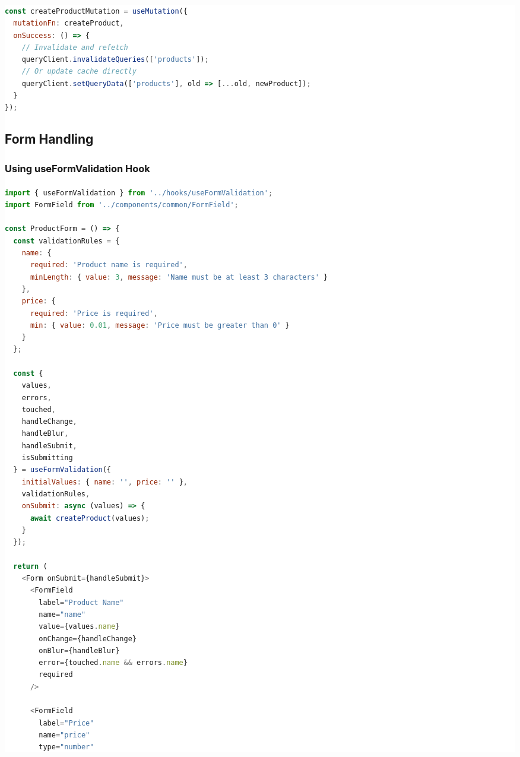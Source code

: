 ```javascript
const createProductMutation = useMutation({
  mutationFn: createProduct,
  onSuccess: () => {
    // Invalidate and refetch
    queryClient.invalidateQueries(['products']);
    // Or update cache directly
    queryClient.setQueryData(['products'], old => [...old, newProduct]);
  }
});
```

## Form Handling

### Using useFormValidation Hook

```javascript
import { useFormValidation } from '../hooks/useFormValidation';
import FormField from '../components/common/FormField';

const ProductForm = () => {
  const validationRules = {
    name: {
      required: 'Product name is required',
      minLength: { value: 3, message: 'Name must be at least 3 characters' }
    },
    price: {
      required: 'Price is required',
      min: { value: 0.01, message: 'Price must be greater than 0' }
    }
  };

  const {
    values,
    errors,
    touched,
    handleChange,
    handleBlur,
    handleSubmit,
    isSubmitting
  } = useFormValidation({
    initialValues: { name: '', price: '' },
    validationRules,
    onSubmit: async (values) => {
      await createProduct(values);
    }
  });

  return (
    <Form onSubmit={handleSubmit}>
      <FormField
        label="Product Name"
        name="name"
        value={values.name}
        onChange={handleChange}
        onBlur={handleBlur}
        error={touched.name && errors.name}
        required
      />
      
      <FormField
        label="Price"
        name="price"
        type="number"
```